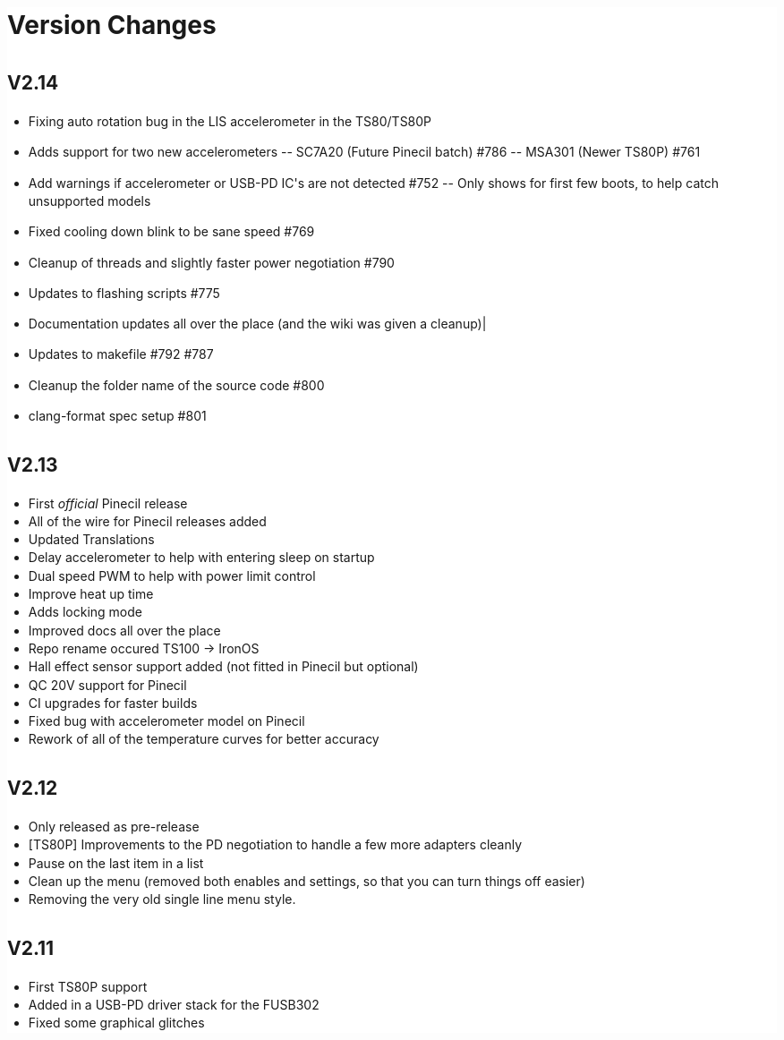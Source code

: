 # Version Changes

## V2.14

- Fixing auto rotation bug in the LIS accelerometer in the TS80/TS80P
- Adds support for two new accelerometers
  -- SC7A20 (Future Pinecil batch) #786
  -- MSA301 (Newer TS80P) #761
- Add warnings if accelerometer or USB-PD IC's are not detected #752
  -- Only shows for first few boots, to help catch unsupported models
- Fixed cooling down blink to be sane speed #769
- Cleanup of threads and slightly faster power negotiation #790

- Updates to flashing scripts #775
- Documentation updates all over the place (and the wiki was given a cleanup)|
- Updates to makefile #792 #787
- Cleanup the folder name of the source code #800
- clang-format spec setup #801

## V2.13

- First _official_ Pinecil release
- All of the wire for Pinecil releases added
- Updated Translations
- Delay accelerometer to help with entering sleep on startup
- Dual speed PWM to help with power limit control
- Improve heat up time
- Adds locking mode
- Improved docs all over the place
- Repo rename occured TS100 -> IronOS
- Hall effect sensor support added (not fitted in Pinecil but optional)
- QC 20V support for Pinecil
- CI upgrades for faster builds
- Fixed bug with accelerometer model on Pinecil
- Rework of all of the temperature curves for better accuracy

## V2.12

- Only released as pre-release
- [TS80P] Improvements to the PD negotiation to handle a few more adapters cleanly
- Pause on the last item in a list
- Clean up the menu (removed both enables and settings, so that you can turn things off easier)
- Removing the very old single line menu style.

## V2.11

- First TS80P support
- Added in a USB-PD driver stack for the FUSB302
- Fixed some graphical glitches
